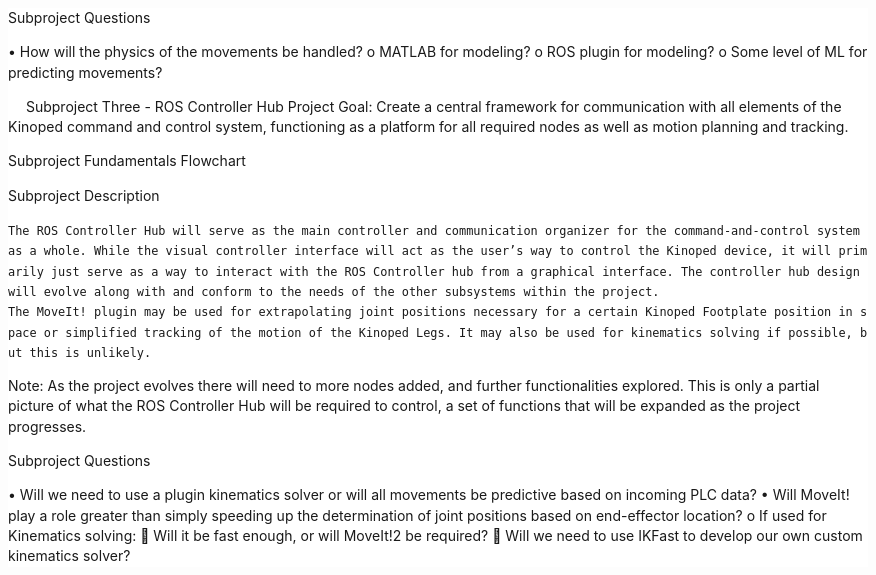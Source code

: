 
Subproject Questions

•	How will the physics of the movements be handled? 
o	MATLAB for modeling?
o	ROS plugin for modeling?
o	Some level of ML for predicting movements? 























 
Subproject Three - ROS Controller Hub
Project Goal: Create a central framework for communication with all elements of the Kinoped command and control system, functioning as a platform for all required nodes as well as motion planning and tracking.

Subproject Fundamentals Flowchart

 

Subproject Description 

	The ROS Controller Hub will serve as the main controller and communication organizer for the command-and-control system as a whole. While the visual controller interface will act as the user’s way to control the Kinoped device, it will primarily just serve as a way to interact with the ROS Controller hub from a graphical interface. The controller hub design will evolve along with and conform to the needs of the other subsystems within the project.
	The MoveIt! plugin may be used for extrapolating joint positions necessary for a certain Kinoped Footplate position in space or simplified tracking of the motion of the Kinoped Legs. It may also be used for kinematics solving if possible, but this is unlikely.
Note: As the project evolves there will need to more nodes added, and further functionalities explored. This is only a partial picture of what the ROS Controller Hub will be required to control, a set of functions that will be expanded as the project progresses.

Subproject Questions

•	Will we need to use a plugin kinematics solver or will all movements be predictive based on incoming PLC data?
•	Will MoveIt! play a role greater than simply speeding up the determination of joint positions based on end-effector location? 
o	If used for Kinematics solving:
	Will it be fast enough, or will MoveIt!2 be required?
	Will we need to use IKFast to develop our own custom kinematics solver?




